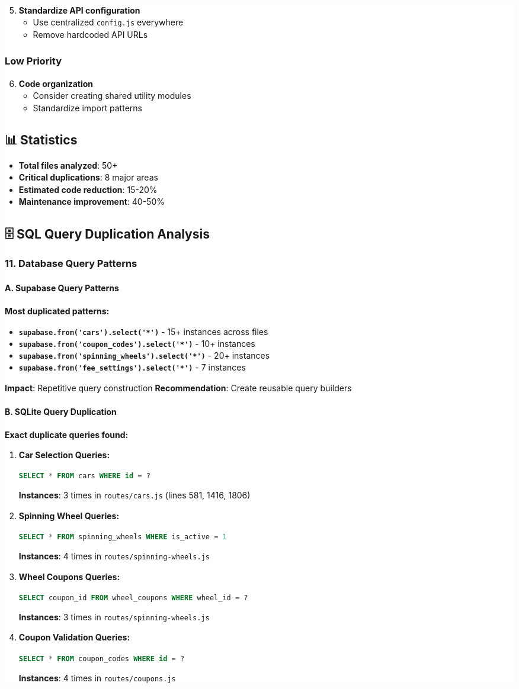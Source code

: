 5. **Standardize API configuration**
   - Use centralized `config.js` everywhere
   - Remove hardcoded API URLs

### **Low Priority**
6. **Code organization**
   - Consider creating shared utility modules
   - Standardize import patterns

## 📊 Statistics

- **Total files analyzed**: 50+
- **Critical duplications**: 8 major areas
- **Estimated code reduction**: 15-20%
- **Maintenance improvement**: 40-50%

## 🗄️ SQL Query Duplication Analysis

### **11. Database Query Patterns**

#### **A. Supabase Query Patterns**
**Most duplicated patterns:**
- **`supabase.from('cars').select('*')`** - 15+ instances across files
- **`supabase.from('coupon_codes').select('*')`** - 10+ instances
- **`supabase.from('spinning_wheels').select('*')`** - 20+ instances
- **`supabase.from('fee_settings').select('*')`** - 7 instances

**Impact**: Repetitive query construction
**Recommendation**: Create reusable query builders

#### **B. SQLite Query Duplication**
**Exact duplicate queries found:**

1. **Car Selection Queries:**
   ```sql
   SELECT * FROM cars WHERE id = ?
   ```
   **Instances**: 3 times in `routes/cars.js` (lines 581, 1416, 1806)

2. **Spinning Wheel Queries:**
   ```sql
   SELECT * FROM spinning_wheels WHERE is_active = 1
   ```
   **Instances**: 4 times in `routes/spinning-wheels.js`

3. **Wheel Coupons Queries:**
   ```sql
   SELECT coupon_id FROM wheel_coupons WHERE wheel_id = ?
   ```
   **Instances**: 3 times in `routes/spinning-wheels.js`

4. **Coupon Validation Queries:**
   ```sql
   SELECT * FROM coupon_codes WHERE id = ?
   ```
   **Instances**: 4 times in `routes/coupons.js`
